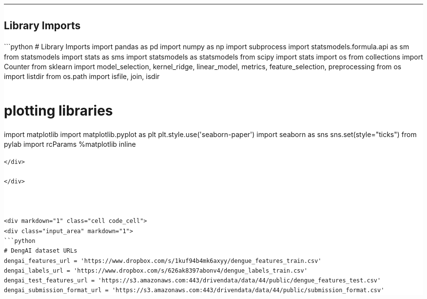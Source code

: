 
<a id="imports"></a>

---
## Library Imports



<div markdown="1" class="cell code_cell">
<div class="input_area" markdown="1">
```python
# Library Imports
import pandas as pd
import numpy as np
import subprocess
import statsmodels.formula.api as sm
from statsmodels import stats as sms
import statsmodels as statsmodels
from scipy import stats
import os
from collections import Counter
from sklearn import model_selection, kernel_ridge, linear_model, metrics, feature_selection, preprocessing
from os import listdir
from os.path import isfile, join, isdir

# plotting libraries
import matplotlib
import matplotlib.pyplot as plt
plt.style.use('seaborn-paper')
import seaborn as sns
sns.set(style="ticks")
from pylab import rcParams
%matplotlib inline

```
</div>

</div>



<div markdown="1" class="cell code_cell">
<div class="input_area" markdown="1">
```python
# DengAI dataset URLs
dengai_features_url = 'https://www.dropbox.com/s/1kuf94b4mk6axyy/dengue_features_train.csv'
dengai_labels_url = 'https://www.dropbox.com/s/626ak8397abonv4/dengue_labels_train.csv'
dengai_test_features_url = 'https://s3.amazonaws.com:443/drivendata/data/44/public/dengue_features_test.csv'
dengai_submission_format_url = 'https://s3.amazonaws.com:443/drivendata/data/44/public/submission_format.csv'

```
</div>
